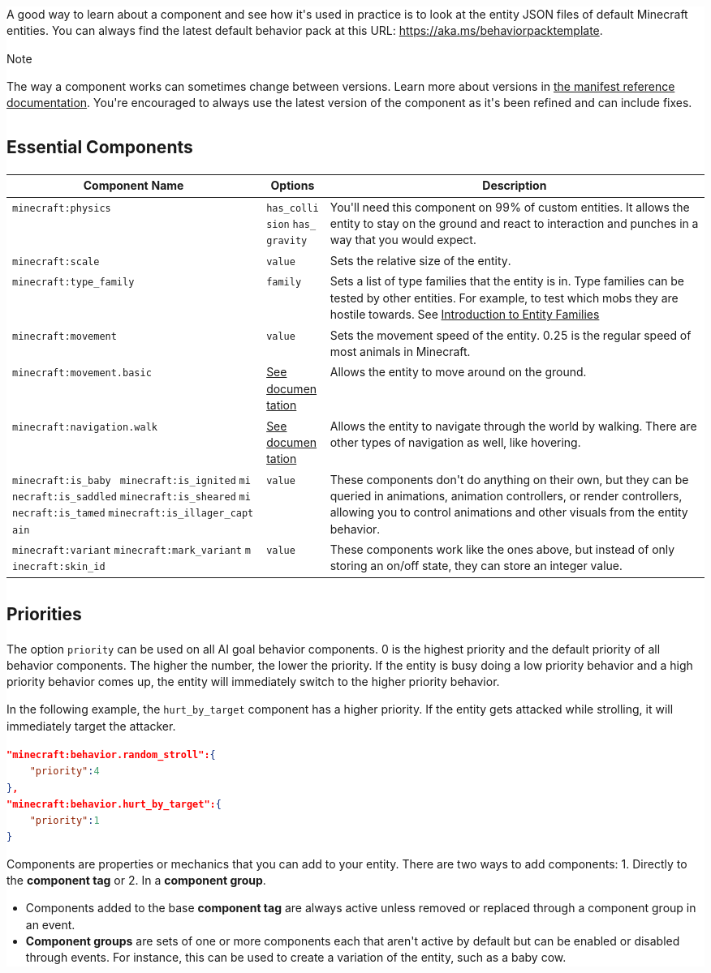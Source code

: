 A good way to learn about a component and see how it's used in practice is to look at the entity JSON files of default Minecraft entities. You can always find the latest default behavior pack at this URL: <https://aka.ms/behaviorpacktemplate>.

> [!NOTE]
> The way a component works can sometimes change between versions. Learn more about versions in [the manifest reference documentation](../reference/content/addonsreference/examples/AddonManifest.md). You're encouraged to always use the latest version of the component as it's been refined and can include fixes.

## Essential Components


| **Component Name**   | **Options**| **Description**  |
|----|-----------|--------|
| `minecraft:physics`| `has_collision`  `has_gravity` | You'll need this component on 99% of custom entities. It allows the entity to stay on the ground and react to interaction and punches in a way that you would expect.      |
| `minecraft:scale`  | `value` | Sets the relative size of the entity.   |
| `minecraft:type_family`   | `family`| Sets a list of type families that the entity is in. Type families can be tested by other entities. For example, to test which mobs they are hostile towards. See [Introduction to Entity Families](IntroductionToEntityFamilies.md) |
| `minecraft:movement`      | `value` | Sets the movement speed of the entity. 0.25 is the regular speed of most animals in Minecraft.  |
| `minecraft:movement.basic`| [See documentation](../Reference/Content/EntityReference/Examples/EntityComponents/minecraftComponent_movement.basic.md)   | Allows the entity to move around on the ground.|
| `minecraft:navigation.walk `   | [See documentation](../Reference/Content/EntityReference/Examples/EntityComponents/minecraftComponent_navigation.walk.md)   | Allows the entity to navigate through the world by walking. There are other types of navigation as well, like hovering.   |
| `minecraft:is_baby ` `minecraft:is_ignited`  `minecraft:is_saddled`  `minecraft:is_sheared`  `minecraft:is_tamed`  `minecraft:is_illager_captain` | `value` | These components don't do anything on their own, but they can be queried in animations, animation controllers, or render controllers, allowing you to control animations and other visuals from the entity behavior. |
| `minecraft:variant` `minecraft:mark_variant`  `minecraft:skin_id `  | `value` | These components work like the ones above, but instead of only storing an on/off state, they can store an integer value.  |

## Priorities

The option `priority` can be used on all AI goal behavior components. 0 is the highest priority and the default priority of all behavior components. The higher the number, the lower the priority. If the entity is busy doing a low priority behavior and a high priority behavior comes up, the entity will immediately switch to the higher priority behavior.

In the following example, the `hurt_by_target` component has a higher priority. If the entity gets attacked while strolling, it will immediately target the attacker.

```json
"minecraft:behavior.random_stroll":{
    "priority":4
},
"minecraft:behavior.hurt_by_target":{
    "priority":1
}
```

Components are properties or mechanics that you can add to your entity. There are two ways to add components: 1. Directly to the **component tag** or 2. In a **component group**.

- Components added to the base **component tag** are always active unless removed or replaced through a component group in an event.
- **Component groups** are sets of one or more components each that aren't active by default but can be enabled or disabled through events. For instance, this can be used to create a variation of the entity, such as a baby cow.
